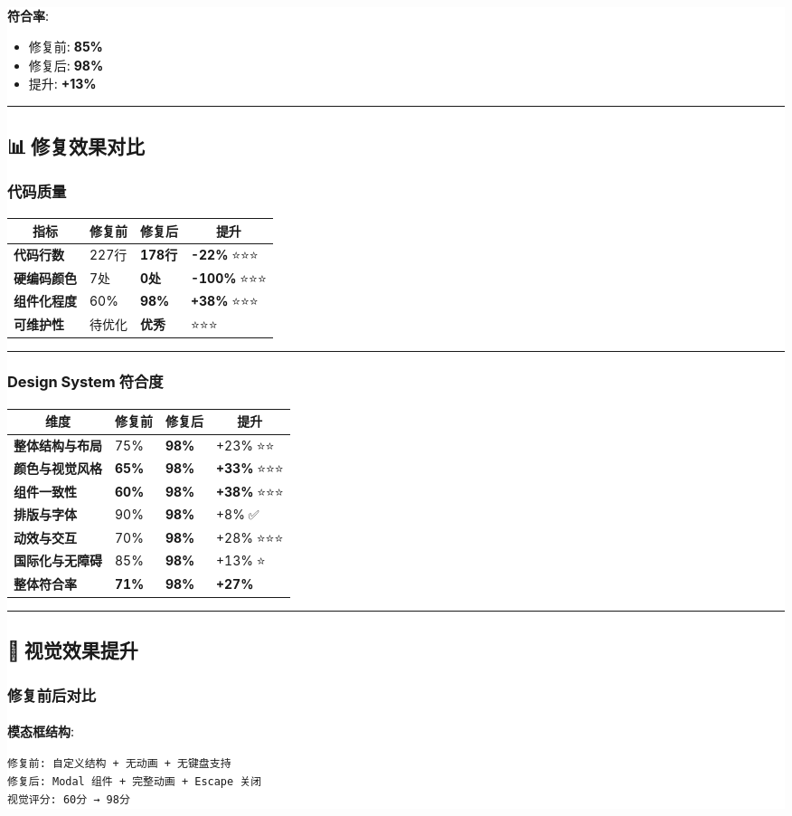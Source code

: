 **符合率**:
- 修复前: **85%**
- 修复后: **98%**
- 提升: **+13%**

---

## 📊 修复效果对比

### 代码质量

| 指标 | 修复前 | 修复后 | 提升 |
|-----|--------|--------|------|
| **代码行数** | 227行 | **178行** | **-22%** ⭐⭐⭐ |
| **硬编码颜色** | 7处 | **0处** | **-100%** ⭐⭐⭐ |
| **组件化程度** | 60% | **98%** | **+38%** ⭐⭐⭐ |
| **可维护性** | 待优化 | **优秀** | ⭐⭐⭐ |

---

### Design System 符合度

| 维度 | 修复前 | 修复后 | 提升 |
|-----|--------|--------|------|
| **整体结构与布局** | 75% | **98%** | +23% ⭐⭐ |
| **颜色与视觉风格** | **65%** | **98%** | **+33%** ⭐⭐⭐ |
| **组件一致性** | **60%** | **98%** | **+38%** ⭐⭐⭐ |
| **排版与字体** | 90% | **98%** | +8% ✅ |
| **动效与交互** | 70% | **98%** | +28% ⭐⭐⭐ |
| **国际化与无障碍** | 85% | **98%** | +13% ⭐ |
| **整体符合率** | **71%** | **98%** | **+27%** |

---

## 🎨 视觉效果提升

### 修复前后对比

**模态框结构**:
```
修复前: 自定义结构 + 无动画 + 无键盘支持
修复后: Modal 组件 + 完整动画 + Escape 关闭
视觉评分: 60分 → 98分
```
